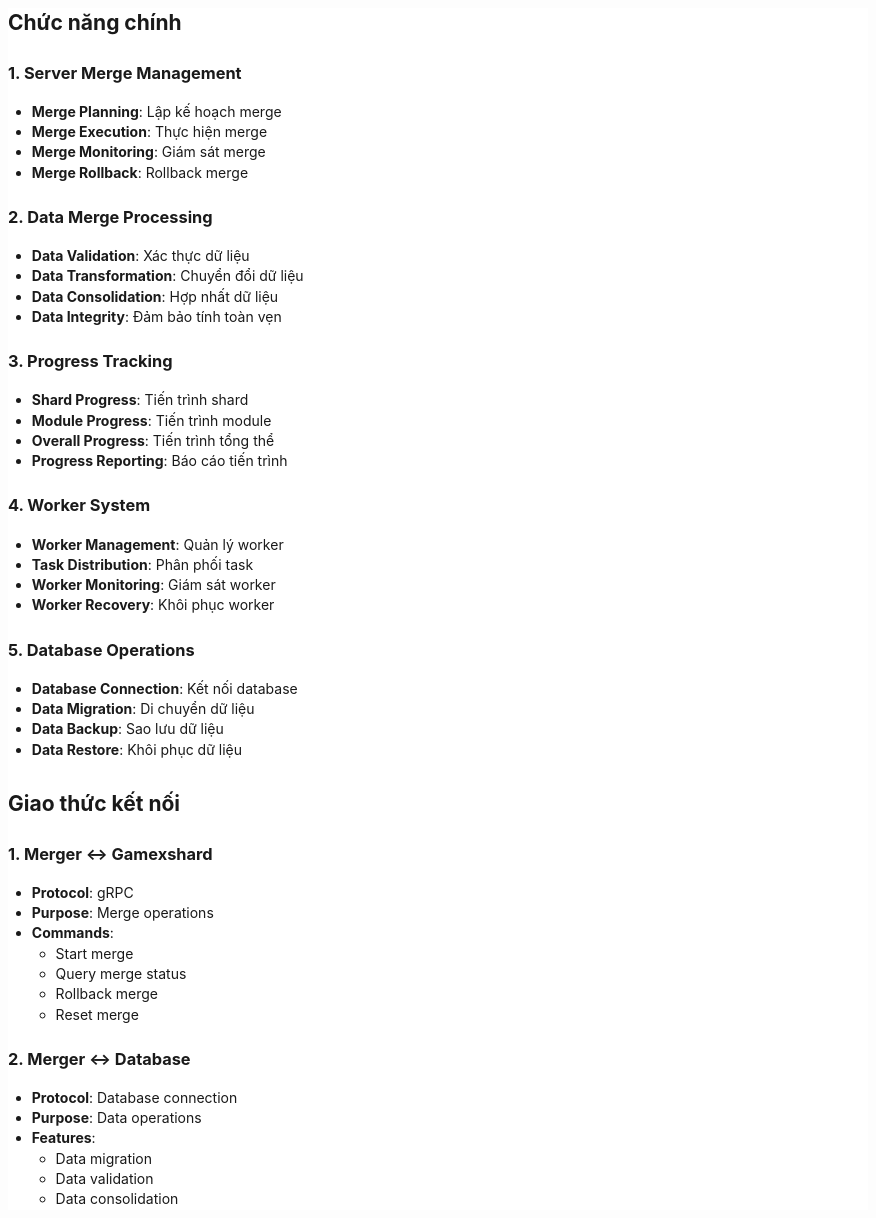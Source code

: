 ## Chức năng chính

### 1. Server Merge Management
- **Merge Planning**: Lập kế hoạch merge
- **Merge Execution**: Thực hiện merge
- **Merge Monitoring**: Giám sát merge
- **Merge Rollback**: Rollback merge

### 2. Data Merge Processing
- **Data Validation**: Xác thực dữ liệu
- **Data Transformation**: Chuyển đổi dữ liệu
- **Data Consolidation**: Hợp nhất dữ liệu
- **Data Integrity**: Đảm bảo tính toàn vẹn

### 3. Progress Tracking
- **Shard Progress**: Tiến trình shard
- **Module Progress**: Tiến trình module
- **Overall Progress**: Tiến trình tổng thể
- **Progress Reporting**: Báo cáo tiến trình

### 4. Worker System
- **Worker Management**: Quản lý worker
- **Task Distribution**: Phân phối task
- **Worker Monitoring**: Giám sát worker
- **Worker Recovery**: Khôi phục worker

### 5. Database Operations
- **Database Connection**: Kết nối database
- **Data Migration**: Di chuyển dữ liệu
- **Data Backup**: Sao lưu dữ liệu
- **Data Restore**: Khôi phục dữ liệu

## Giao thức kết nối

### 1. Merger ↔ Gamexshard
- **Protocol**: gRPC
- **Purpose**: Merge operations
- **Commands**:
  - Start merge
  - Query merge status
  - Rollback merge
  - Reset merge

### 2. Merger ↔ Database
- **Protocol**: Database connection
- **Purpose**: Data operations
- **Features**:
  - Data migration
  - Data validation
  - Data consolidation
